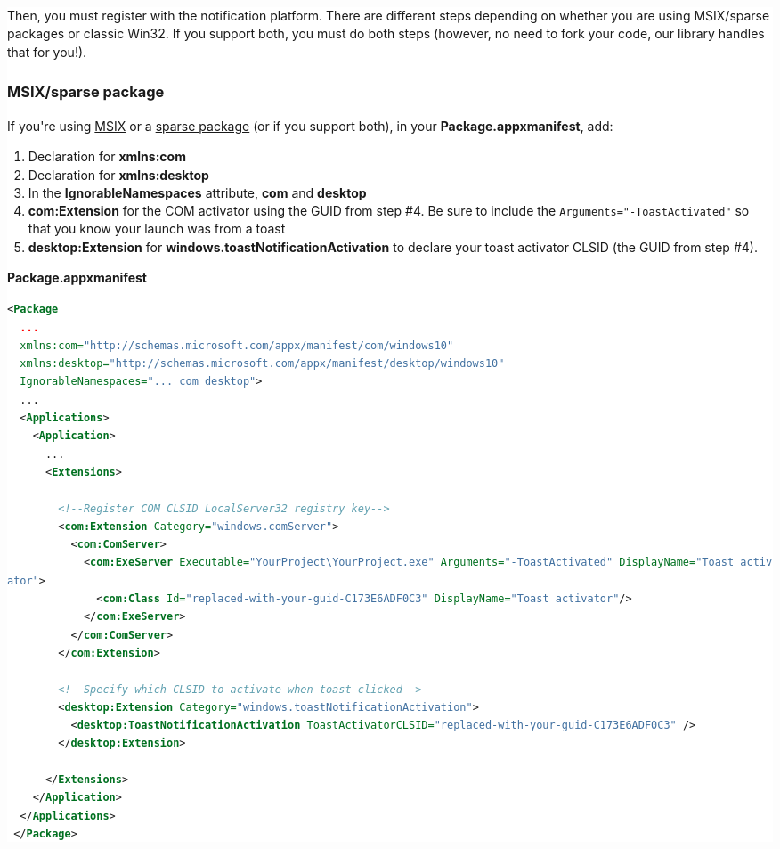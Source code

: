 Then, you must register with the notification platform. There are different steps depending on whether you are using MSIX/sparse packages or classic Win32. If you support both, you must do both steps (however, no need to fork your code, our library handles that for you!).


### MSIX/sparse package

If you're using [MSIX](https://docs.microsoft.com/windows/msix/desktop/source-code-overview) or a [sparse package](https://docs.microsoft.com/windows/apps/desktop/modernize/grant-identity-to-nonpackaged-apps) (or if you support both), in your **Package.appxmanifest**, add:

1. Declaration for **xmlns:com**
2. Declaration for **xmlns:desktop**
3. In the **IgnorableNamespaces** attribute, **com** and **desktop**
4. **com:Extension** for the COM activator using the GUID from step #4. Be sure to include the `Arguments="-ToastActivated"` so that you know your launch was from a toast
5. **desktop:Extension** for **windows.toastNotificationActivation** to declare your toast activator CLSID (the GUID from step #4).

**Package.appxmanifest**

```xml
<Package
  ...
  xmlns:com="http://schemas.microsoft.com/appx/manifest/com/windows10"
  xmlns:desktop="http://schemas.microsoft.com/appx/manifest/desktop/windows10"
  IgnorableNamespaces="... com desktop">
  ...
  <Applications>
    <Application>
      ...
      <Extensions>

        <!--Register COM CLSID LocalServer32 registry key-->
        <com:Extension Category="windows.comServer">
          <com:ComServer>
            <com:ExeServer Executable="YourProject\YourProject.exe" Arguments="-ToastActivated" DisplayName="Toast activator">
              <com:Class Id="replaced-with-your-guid-C173E6ADF0C3" DisplayName="Toast activator"/>
            </com:ExeServer>
          </com:ComServer>
        </com:Extension>

        <!--Specify which CLSID to activate when toast clicked-->
        <desktop:Extension Category="windows.toastNotificationActivation">
          <desktop:ToastNotificationActivation ToastActivatorCLSID="replaced-with-your-guid-C173E6ADF0C3" /> 
        </desktop:Extension>

      </Extensions>
    </Application>
  </Applications>
 </Package>
```
